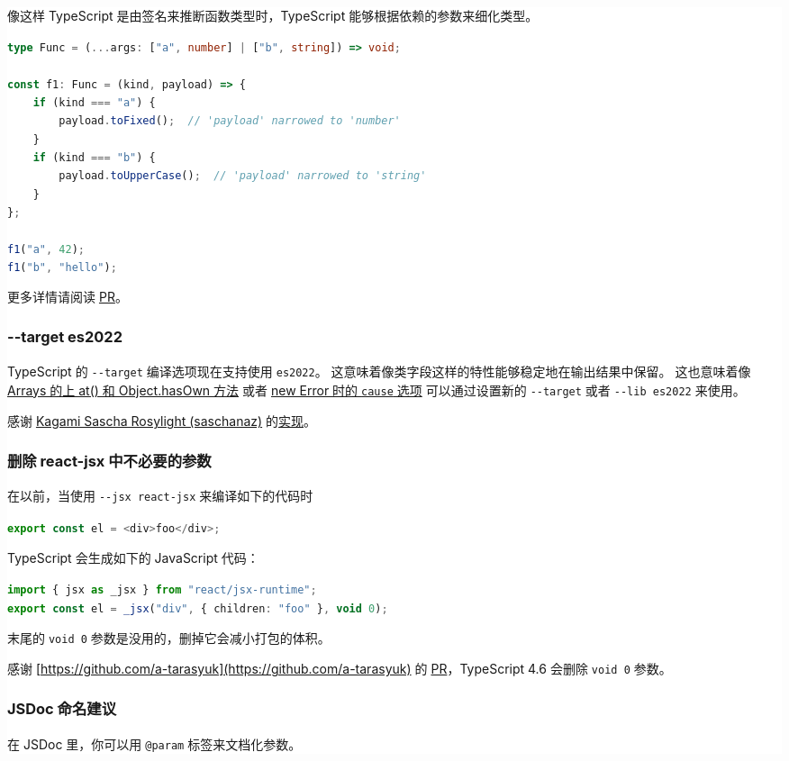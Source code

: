 像这样 TypeScript 是由签名来推断函数类型时，TypeScript 能够根据依赖的参数来细化类型。

```ts
type Func = (...args: ["a", number] | ["b", string]) => void;

const f1: Func = (kind, payload) => {
    if (kind === "a") {
        payload.toFixed();  // 'payload' narrowed to 'number'
    }
    if (kind === "b") {
        payload.toUpperCase();  // 'payload' narrowed to 'string'
    }
};

f1("a", 42);
f1("b", "hello");
```

更多详情请阅读 [PR](https://github.com/microsoft/TypeScript/pull/47190)。

### --target es2022

TypeScript 的 `--target` 编译选项现在支持使用 `es2022`。
这意味着像类字段这样的特性能够稳定地在输出结果中保留。
这也意味着像 [Arrays 的上 at() 和 Object.hasOwn 方法](https://developer.mozilla.org/en-US/docs/Web/JavaScript/Reference/Global_Objects/Object/hasOwn)
或者 [new Error 时的 `cause` 选项](https://developer.mozilla.org/en-US/docs/Web/JavaScript/Reference/Global_Objects/Error/Error#rethrowing_an_error_with_a_cause)
可以通过设置新的 `--target` 或者 `--lib es2022` 来使用。

感谢 [Kagami Sascha Rosylight (saschanaz)](https://github.com/saschanaz) 的[实现](https://github.com/microsoft/TypeScript/pull/46291)。

### 删除 react-jsx 中不必要的参数

在以前，当使用 `--jsx react-jsx` 来编译如下的代码时

```ts
export const el = <div>foo</div>;
```

TypeScript 会生成如下的 JavaScript 代码：

```ts
import { jsx as _jsx } from "react/jsx-runtime";
export const el = _jsx("div", { children: "foo" }, void 0);
```

末尾的 `void 0` 参数是没用的，删掉它会减小打包的体积。

感谢 [https://github.com/a-tarasyuk](https://github.com/a-tarasyuk) 的 [PR](https://github.com/microsoft/TypeScript/pull/47467)，TypeScript 4.6 会删除 `void 0` 参数。

### JSDoc 命名建议

在 JSDoc 里，你可以用 `@param` 标签来文档化参数。
